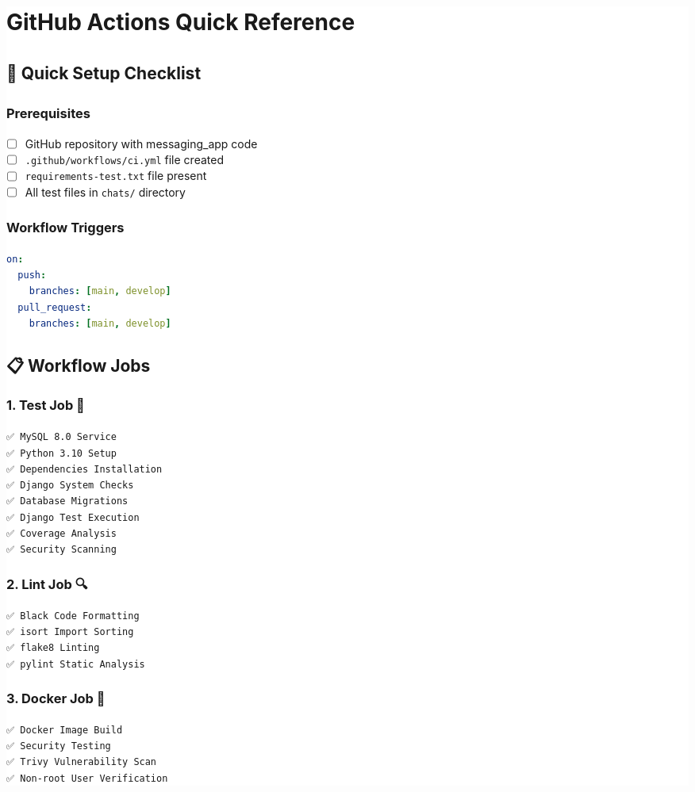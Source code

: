 # GitHub Actions Quick Reference

## 🚀 Quick Setup Checklist

### Prerequisites

- [ ] GitHub repository with messaging_app code
- [ ] `.github/workflows/ci.yml` file created
- [ ] `requirements-test.txt` file present
- [ ] All test files in `chats/` directory

### Workflow Triggers

```yaml
on:
  push:
    branches: [main, develop]
  pull_request:
    branches: [main, develop]
```

## 📋 Workflow Jobs

### 1. Test Job 🧪

```
✅ MySQL 8.0 Service
✅ Python 3.10 Setup
✅ Dependencies Installation
✅ Django System Checks
✅ Database Migrations
✅ Django Test Execution
✅ Coverage Analysis
✅ Security Scanning
```

### 2. Lint Job 🔍

```
✅ Black Code Formatting
✅ isort Import Sorting
✅ flake8 Linting
✅ pylint Static Analysis
```

### 3. Docker Job 🐳

```
✅ Docker Image Build
✅ Security Testing
✅ Trivy Vulnerability Scan
✅ Non-root User Verification
```
